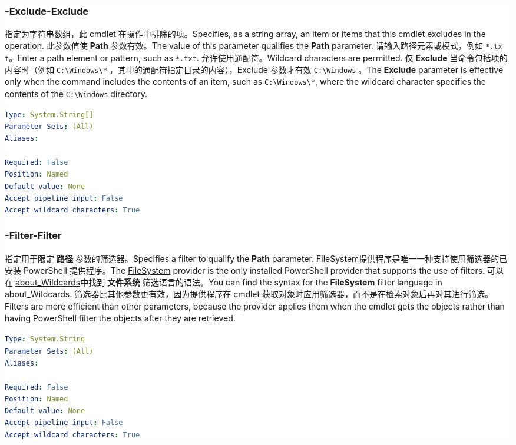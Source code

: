### <span data-ttu-id="8b7b3-123">-Exclude</span><span class="sxs-lookup"><span data-stu-id="8b7b3-123">-Exclude</span></span>

<span data-ttu-id="8b7b3-124">指定为字符串数组，此 cmdlet 在操作中排除的项。</span><span class="sxs-lookup"><span data-stu-id="8b7b3-124">Specifies, as a string array, an item or items that this cmdlet excludes in the operation.</span></span> <span data-ttu-id="8b7b3-125">此参数值使 **Path** 参数有效。</span><span class="sxs-lookup"><span data-stu-id="8b7b3-125">The value of this parameter qualifies the **Path** parameter.</span></span> <span data-ttu-id="8b7b3-126">请输入路径元素或模式，例如 `*.txt`。</span><span class="sxs-lookup"><span data-stu-id="8b7b3-126">Enter a path element or pattern, such as `*.txt`.</span></span> <span data-ttu-id="8b7b3-127">允许使用通配符。</span><span class="sxs-lookup"><span data-stu-id="8b7b3-127">Wildcard characters are permitted.</span></span> <span data-ttu-id="8b7b3-128">仅 **Exclude** 当命令包括项的内容时（例如 `C:\Windows\*` ，其中的通配符指定目录的内容），Exclude 参数才有效 `C:\Windows` 。</span><span class="sxs-lookup"><span data-stu-id="8b7b3-128">The **Exclude** parameter is effective only when the command includes the contents of an item, such as `C:\Windows\*`, where the wildcard character specifies the contents of the `C:\Windows` directory.</span></span>

```yaml
Type: System.String[]
Parameter Sets: (All)
Aliases:

Required: False
Position: Named
Default value: None
Accept pipeline input: False
Accept wildcard characters: True
```

### <span data-ttu-id="8b7b3-129">-Filter</span><span class="sxs-lookup"><span data-stu-id="8b7b3-129">-Filter</span></span>

<span data-ttu-id="8b7b3-130">指定用于限定 **路径** 参数的筛选器。</span><span class="sxs-lookup"><span data-stu-id="8b7b3-130">Specifies a filter to qualify the **Path** parameter.</span></span> <span data-ttu-id="8b7b3-131">[FileSystem](../Microsoft.PowerShell.Core/About/about_FileSystem_Provider.md)提供程序是唯一一种支持使用筛选器的已安装 PowerShell 提供程序。</span><span class="sxs-lookup"><span data-stu-id="8b7b3-131">The [FileSystem](../Microsoft.PowerShell.Core/About/about_FileSystem_Provider.md) provider is the only installed PowerShell provider that supports the use of filters.</span></span> <span data-ttu-id="8b7b3-132">可以在 [about_Wildcards](../Microsoft.PowerShell.Core/About/about_Wildcards.md)中找到 **文件系统** 筛选语言的语法。</span><span class="sxs-lookup"><span data-stu-id="8b7b3-132">You can find the syntax for the **FileSystem** filter language in [about_Wildcards](../Microsoft.PowerShell.Core/About/about_Wildcards.md).</span></span>
<span data-ttu-id="8b7b3-133">筛选器比其他参数更有效，因为提供程序在 cmdlet 获取对象时应用筛选器，而不是在检索对象后再对其进行筛选。</span><span class="sxs-lookup"><span data-stu-id="8b7b3-133">Filters are more efficient than other parameters, because the provider applies them when the cmdlet gets the objects rather than having PowerShell filter the objects after they are retrieved.</span></span>

```yaml
Type: System.String
Parameter Sets: (All)
Aliases:

Required: False
Position: Named
Default value: None
Accept pipeline input: False
Accept wildcard characters: True
```
